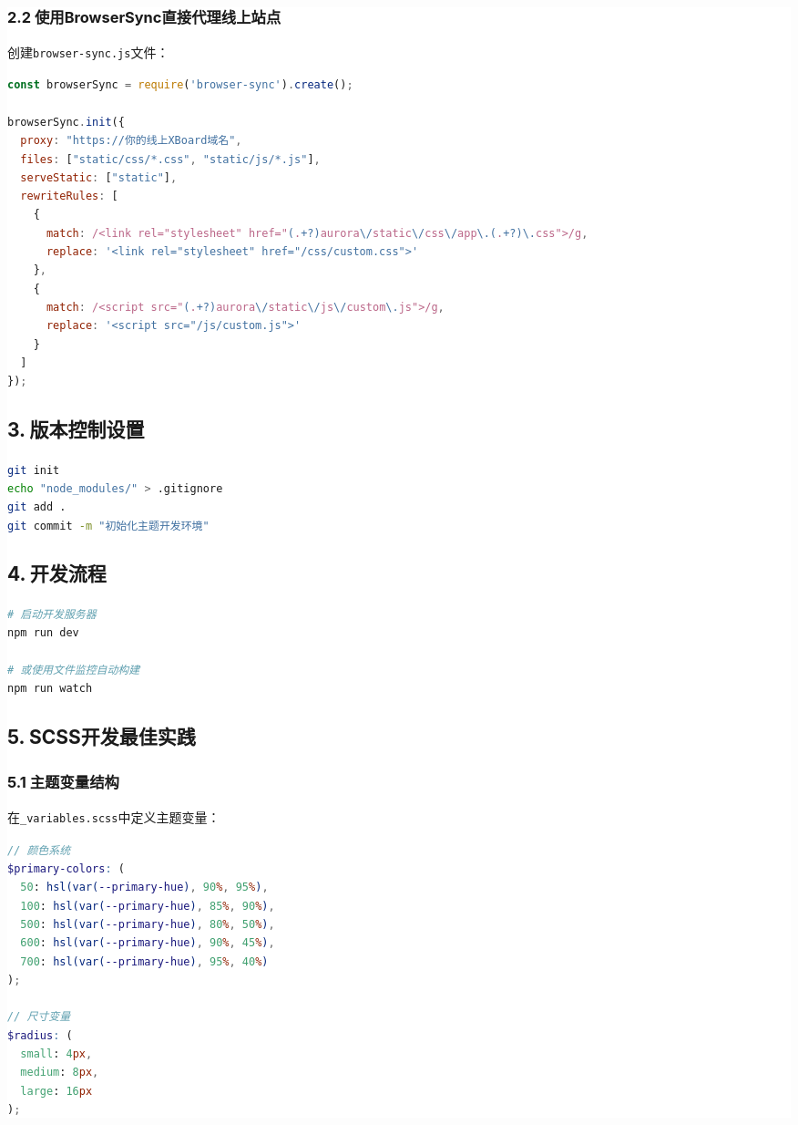 ### 2.2 使用BrowserSync直接代理线上站点
创建`browser-sync.js`文件：
```js
const browserSync = require('browser-sync').create();

browserSync.init({
  proxy: "https://你的线上XBoard域名",
  files: ["static/css/*.css", "static/js/*.js"],
  serveStatic: ["static"],
  rewriteRules: [
    {
      match: /<link rel="stylesheet" href="(.+?)aurora\/static\/css\/app\.(.+?)\.css">/g,
      replace: '<link rel="stylesheet" href="/css/custom.css">'
    },
    {
      match: /<script src="(.+?)aurora\/static\/js\/custom\.js">/g,
      replace: '<script src="/js/custom.js">'
    }
  ]
});
```

## 3. 版本控制设置

```bash
git init
echo "node_modules/" > .gitignore
git add .
git commit -m "初始化主题开发环境"
```

## 4. 开发流程

```bash
# 启动开发服务器
npm run dev

# 或使用文件监控自动构建
npm run watch
```

## 5. SCSS开发最佳实践

### 5.1 主题变量结构
在`_variables.scss`中定义主题变量：

```scss
// 颜色系统
$primary-colors: (
  50: hsl(var(--primary-hue), 90%, 95%),
  100: hsl(var(--primary-hue), 85%, 90%),
  500: hsl(var(--primary-hue), 80%, 50%),
  600: hsl(var(--primary-hue), 90%, 45%),
  700: hsl(var(--primary-hue), 95%, 40%)
);

// 尺寸变量
$radius: (
  small: 4px,
  medium: 8px,
  large: 16px
);

```